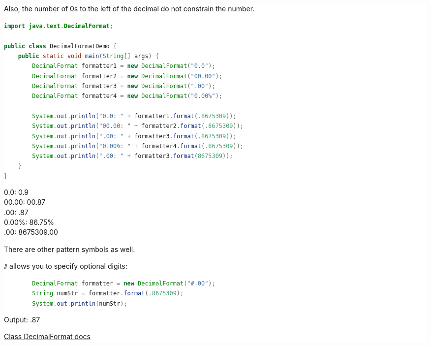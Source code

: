 Also, the number of 0s to the left of the decimal do not constrain the number.

```java
import java.text.DecimalFormat;

public class DecimalFormatDemo {
    public static void main(String[] args) {
        DecimalFormat formatter1 = new DecimalFormat("0.0");
        DecimalFormat formatter2 = new DecimalFormat("00.00");
        DecimalFormat formatter3 = new DecimalFormat(".00");
        DecimalFormat formatter4 = new DecimalFormat("0.00%");
 
        System.out.println("0.0: " + formatter1.format(.8675309));
        System.out.println("00.00: " + formatter2.format(.8675309));
        System.out.println(".00: " + formatter3.format(.8675309));
        System.out.println("0.00%: " + formatter4.format(.8675309));
        System.out.println(".00: " + formatter3.format(8675309));
    }
}
```

0.0: 0.9  
00.00: 00.87  
.00: .87  
0.00%: 86.75%  
.00: 8675309.00  

There are other pattern symbols as well.

`#` allows you to specify optional digits:
```java
        DecimalFormat formatter = new DecimalFormat("#.00");
        String numStr = formatter.format(.8675309);
        System.out.println(numStr);
```

Output: .87

[Class DecimalFormat docs](https://docs.oracle.com/javase/7/docs/api/java/text/DecimalFormat.html)